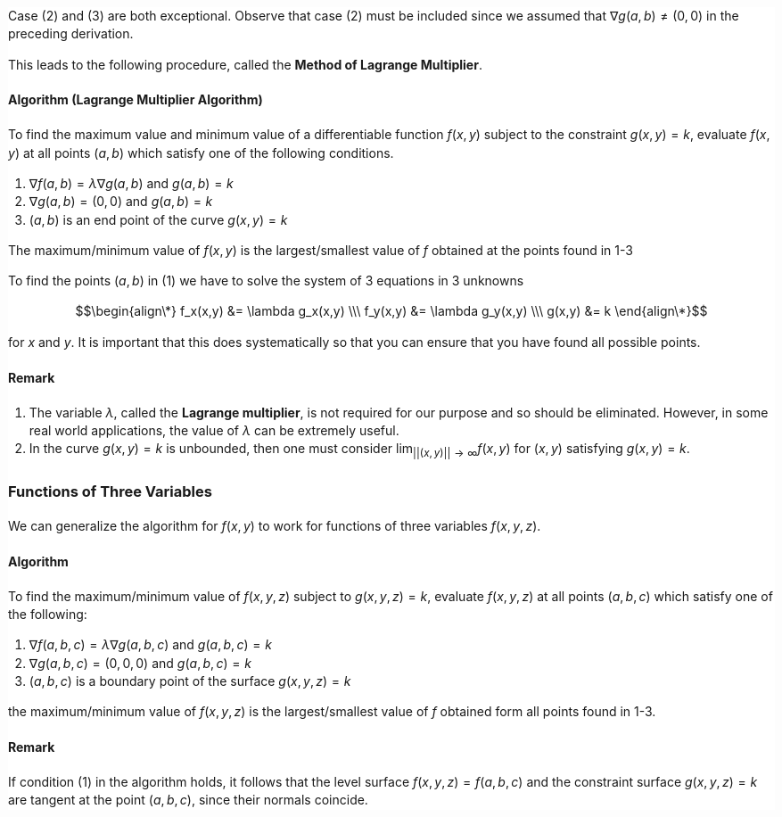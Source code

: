 Case (2) and (3) are both exceptional. Observe that case (2) must be included since we assumed that $\nabla g(a,b) \neq (0,0)$ in the preceding derivation.

This leads to the following procedure, called the **Method of Lagrange Multiplier**.

#### Algorithm (Lagrange Multiplier Algorithm)

To find the maximum value and minimum value of a differentiable function $f(x,y)$ subject to the constraint $g(x,y)= k$, evaluate $f(x,y)$ at all points $(a,b)$ which satisfy one of the following conditions.

1.	$\nabla f(a,b) = \lambda \nabla g(a,b)$ and $g(a,b) =k$
2.	$\nabla g(a,b) = (0,0)$ and $g(a,b) = k$
3.	$(a,b)$ is an end point of the curve $g(x,y)=k$

The maximum/minimum value of $f(x,y)$ is the largest/smallest value of $f$ obtained at the points found in 1-3

To find the points $(a,b)$ in (1) we have to solve the system of 3 equations in 3 unknowns

$$\begin{align\*} 
f_x(x,y) &= \lambda g_x(x,y) \\\
f_y(x,y) &= \lambda g_y(x,y) \\\
g(x,y) &= k \end{align\*}$$

for $x$ and $y$. It is important that this does systematically so that you can ensure that you have found all possible points.

#### Remark

1.	The variable $\lambda$, called the **Lagrange multiplier**, is not required for our purpose and so should be eliminated. However, in some real world applications, the value of $\lambda$ can be extremely useful.
2.	In the curve $g(x,y)=k$ is unbounded, then one must consider $\lim_{||(x,y)||\rightarrow \infty} f(x,y)$ for $(x,y)$ satisfying $g(x,y)=k$.

### Functions of Three Variables

We can generalize the algorithm for $f(x,y)$ to work for functions of three variables $f(x,y,z)$.

#### Algorithm

To find the maximum/minimum value of $f(x,y,z)$ subject to $g(x,y,z)=k$, evaluate $f(x,y,z)$ at all points $(a,b,c)$ which satisfy one of the following:

1.	$\nabla f(a,b,c) = \lambda \nabla g(a,b,c)$ and $g(a,b,c)=k$
2.	$\nabla g(a,b,c) = (0,0,0)$ and $g(a,b,c) = k$
3.	$(a,b,c)$ is a boundary point of the surface $g(x,y,z)=k$

the maximum/minimum value of $f(x,y,z)$ is the largest/smallest value of $f$ obtained form all points found in 1-3.

#### Remark

If condition (1) in the algorithm holds, it follows that the level surface $f(x,y,z)=f(a,b,c)$ and the constraint surface $g(x,y,z)=k$ are tangent at the point $(a,b,c)$, since their normals coincide.
